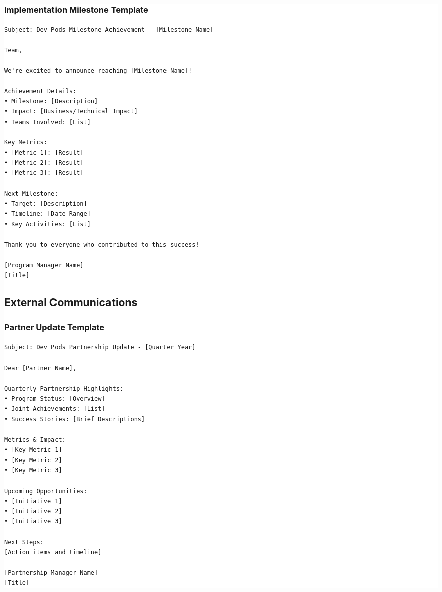 ### Implementation Milestone Template

```
Subject: Dev Pods Milestone Achievement - [Milestone Name]

Team,

We're excited to announce reaching [Milestone Name]!

Achievement Details:
• Milestone: [Description]
• Impact: [Business/Technical Impact]
• Teams Involved: [List]

Key Metrics:
• [Metric 1]: [Result]
• [Metric 2]: [Result]
• [Metric 3]: [Result]

Next Milestone:
• Target: [Description]
• Timeline: [Date Range]
• Key Activities: [List]

Thank you to everyone who contributed to this success!

[Program Manager Name]
[Title]
```

## External Communications

### Partner Update Template

```
Subject: Dev Pods Partnership Update - [Quarter Year]

Dear [Partner Name],

Quarterly Partnership Highlights:
• Program Status: [Overview]
• Joint Achievements: [List]
• Success Stories: [Brief Descriptions]

Metrics & Impact:
• [Key Metric 1]
• [Key Metric 2]
• [Key Metric 3]

Upcoming Opportunities:
• [Initiative 1]
• [Initiative 2]
• [Initiative 3]

Next Steps:
[Action items and timeline]

[Partnership Manager Name]
[Title]
```
